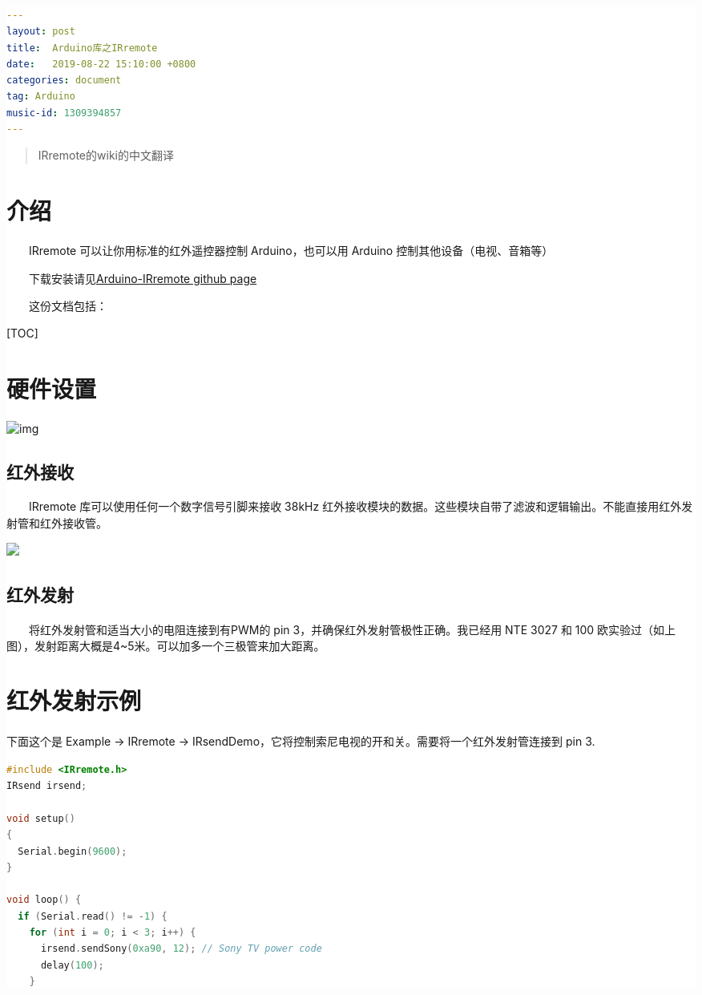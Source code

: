 ```yaml
---
layout: post
title:  Arduino库之IRremote
date:   2019-08-22 15:10:00 +0800
categories: document
tag: Arduino
music-id: 1309394857
---
```




>IRremote的wiki的中文翻译
>





# 介绍

&emsp;&emsp;IRremote 可以让你用标准的红外遥控器控制 Arduino，也可以用 Arduino 控制其他设备（电视、音箱等）

&emsp;&emsp;下载安装请见[Arduino-IRremote github page](https://github.com/shirriff/Arduino-IRremote)

&emsp;&emsp;这份文档包括：

[TOC]

# 硬件设置

![img](https://camo.githubusercontent.com/8ac489718a9de4e84d3d508f4322fa4e55e70157/687474703a2f2f66696c65732e617263666e2e636f6d2f696d616765732f61726475696e6f2d69722e6a7067)

## 红外接收

&emsp;&emsp;IRremote 库可以使用任何一个数字信号引脚来接收 38kHz 红外接收模块的数据。这些模块自带了滤波和逻辑输出。不能直接用红外发射管和红外接收管。

![](https://camo.githubusercontent.com/88ce3189895c447e386a7eb94d62600b70cfade8/687474703a2f2f66696c65732e617263666e2e636f6d2f696d616765732f69722d736368656d617469632e706e67)

## 红外发射

&emsp;&emsp;将红外发射管和适当大小的电阻连接到有PWM的 pin 3，并确保红外发射管极性正确。我已经用 NTE 3027 和 100 欧实验过（如上图），发射距离大概是4~5米。可以加多一个三极管来加大距离。



# 红外发射示例

下面这个是 Example -> IRremote -> IRsendDemo，它将控制索尼电视的开和关。需要将一个红外发射管连接到 pin 3.

```c
#include <IRremote.h>
IRsend irsend;

void setup()
{
  Serial.begin(9600);
}

void loop() {
  if (Serial.read() != -1) {
    for (int i = 0; i < 3; i++) {
      irsend.sendSony(0xa90, 12); // Sony TV power code
      delay(100);
    }
```